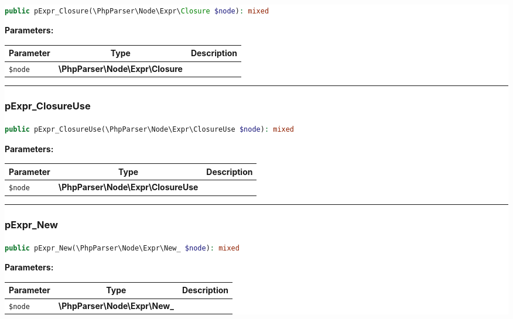 

```php
public pExpr_Closure(\PhpParser\Node\Expr\Closure $node): mixed
```








**Parameters:**

| Parameter | Type | Description |
|-----------|------|-------------|
| `$node` | **\PhpParser\Node\Expr\Closure** |  |




***

### pExpr_ClosureUse



```php
public pExpr_ClosureUse(\PhpParser\Node\Expr\ClosureUse $node): mixed
```








**Parameters:**

| Parameter | Type | Description |
|-----------|------|-------------|
| `$node` | **\PhpParser\Node\Expr\ClosureUse** |  |




***

### pExpr_New



```php
public pExpr_New(\PhpParser\Node\Expr\New_ $node): mixed
```








**Parameters:**

| Parameter | Type | Description |
|-----------|------|-------------|
| `$node` | **\PhpParser\Node\Expr\New_** |  |
